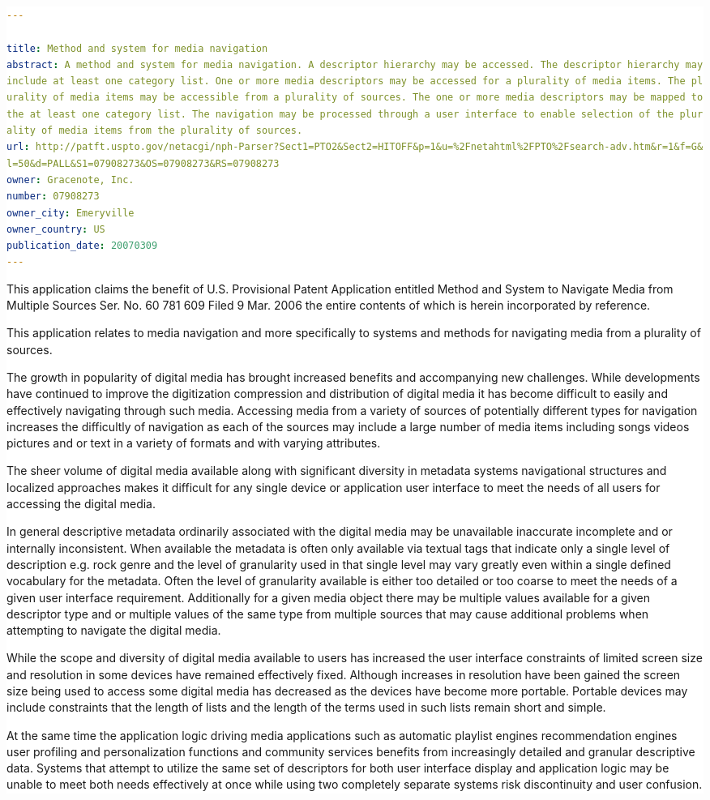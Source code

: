```yaml
---

title: Method and system for media navigation
abstract: A method and system for media navigation. A descriptor hierarchy may be accessed. The descriptor hierarchy may include at least one category list. One or more media descriptors may be accessed for a plurality of media items. The plurality of media items may be accessible from a plurality of sources. The one or more media descriptors may be mapped to the at least one category list. The navigation may be processed through a user interface to enable selection of the plurality of media items from the plurality of sources.
url: http://patft.uspto.gov/netacgi/nph-Parser?Sect1=PTO2&Sect2=HITOFF&p=1&u=%2Fnetahtml%2FPTO%2Fsearch-adv.htm&r=1&f=G&l=50&d=PALL&S1=07908273&OS=07908273&RS=07908273
owner: Gracenote, Inc.
number: 07908273
owner_city: Emeryville
owner_country: US
publication_date: 20070309
---
```

This application claims the benefit of U.S. Provisional Patent Application entitled Method and System to Navigate Media from Multiple Sources Ser. No. 60 781 609 Filed 9 Mar. 2006 the entire contents of which is herein incorporated by reference.

This application relates to media navigation and more specifically to systems and methods for navigating media from a plurality of sources.

The growth in popularity of digital media has brought increased benefits and accompanying new challenges. While developments have continued to improve the digitization compression and distribution of digital media it has become difficult to easily and effectively navigating through such media. Accessing media from a variety of sources of potentially different types for navigation increases the difficultly of navigation as each of the sources may include a large number of media items including songs videos pictures and or text in a variety of formats and with varying attributes.

The sheer volume of digital media available along with significant diversity in metadata systems navigational structures and localized approaches makes it difficult for any single device or application user interface to meet the needs of all users for accessing the digital media.

In general descriptive metadata ordinarily associated with the digital media may be unavailable inaccurate incomplete and or internally inconsistent. When available the metadata is often only available via textual tags that indicate only a single level of description e.g. rock genre and the level of granularity used in that single level may vary greatly even within a single defined vocabulary for the metadata. Often the level of granularity available is either too detailed or too coarse to meet the needs of a given user interface requirement. Additionally for a given media object there may be multiple values available for a given descriptor type and or multiple values of the same type from multiple sources that may cause additional problems when attempting to navigate the digital media.

While the scope and diversity of digital media available to users has increased the user interface constraints of limited screen size and resolution in some devices have remained effectively fixed. Although increases in resolution have been gained the screen size being used to access some digital media has decreased as the devices have become more portable. Portable devices may include constraints that the length of lists and the length of the terms used in such lists remain short and simple.

At the same time the application logic driving media applications such as automatic playlist engines recommendation engines user profiling and personalization functions and community services benefits from increasingly detailed and granular descriptive data. Systems that attempt to utilize the same set of descriptors for both user interface display and application logic may be unable to meet both needs effectively at once while using two completely separate systems risk discontinuity and user confusion.
